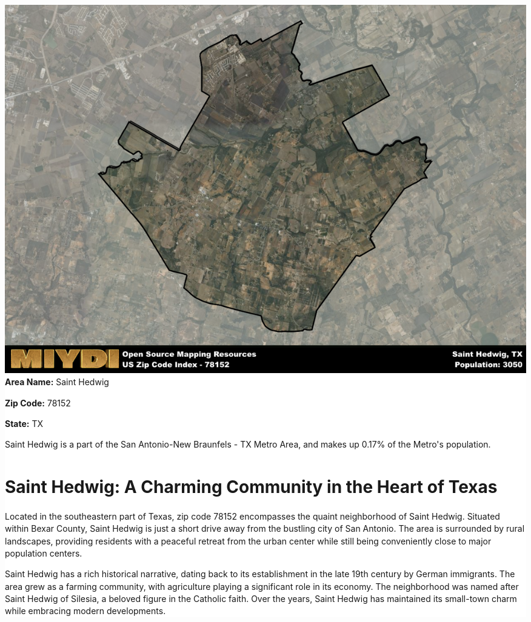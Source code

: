 ![Image Alt Text](../_images/78152.png)
**Area Name:** Saint Hedwig

**Zip Code:** 78152

**State:** TX

Saint Hedwig is a part of the San Antonio-New Braunfels - TX Metro Area, and makes up 0.17% of the Metro's population.  

# Saint Hedwig: A Charming Community in the Heart of Texas

Located in the southeastern part of Texas, zip code 78152 encompasses the quaint neighborhood of Saint Hedwig. Situated within Bexar County, Saint Hedwig is just a short drive away from the bustling city of San Antonio. The area is surrounded by rural landscapes, providing residents with a peaceful retreat from the urban center while still being conveniently close to major population centers.

Saint Hedwig has a rich historical narrative, dating back to its establishment in the late 19th century by German immigrants. The area grew as a farming community, with agriculture playing a significant role in its economy. The neighborhood was named after Saint Hedwig of Silesia, a beloved figure in the Catholic faith. Over the years, Saint Hedwig has maintained its small-town charm while embracing modern developments.
